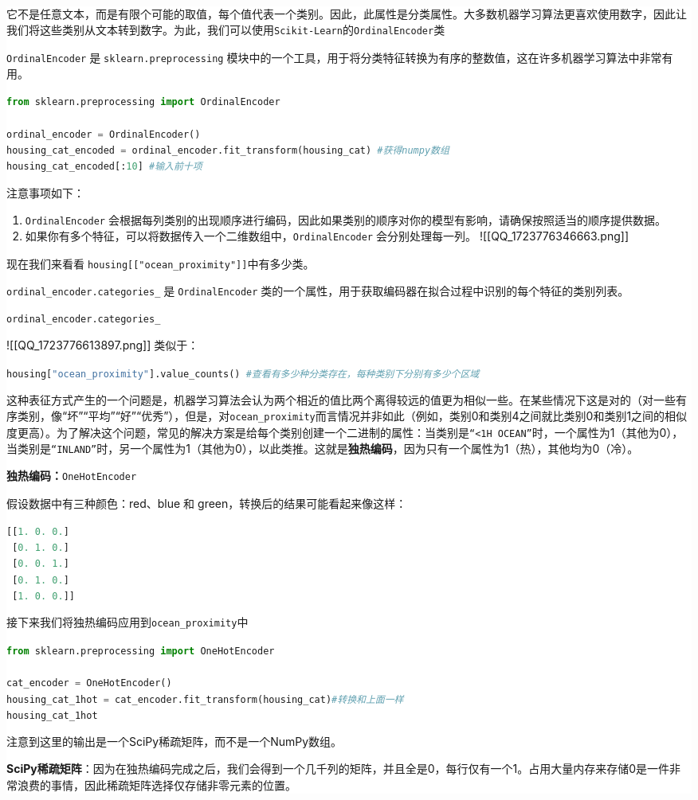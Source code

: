 它不是任意文本，而是有限个可能的取值，每个值代表一个类别。因此，此属性是分类属性。大多数机器学习算法更喜欢使用数字，因此让我们将这些类别从文本转到数字。为此，我们可以使用`Scikit-Learn`的`OrdinalEncoder`类

`OrdinalEncoder` 是 `sklearn.preprocessing` 模块中的一个工具，用于将分类特征转换为有序的整数值，这在许多机器学习算法中非常有用。
```python
from sklearn.preprocessing import OrdinalEncoder

ordinal_encoder = OrdinalEncoder()
housing_cat_encoded = ordinal_encoder.fit_transform(housing_cat) #获得numpy数组
housing_cat_encoded[:10] #输入前十项
```
注意事项如下：

1.  `OrdinalEncoder` 会根据每列类别的出现顺序进行编码，因此如果类别的顺序对你的模型有影响，请确保按照适当的顺序提供数据。
2.  如果你有多个特征，可以将数据传入一个二维数组中，`OrdinalEncoder` 会分别处理每一列。
![[QQ_1723776346663.png]]

现在我们来看看 `housing[["ocean_proximity"]]`中有多少类。

`ordinal_encoder.categories_` 是 `OrdinalEncoder` 类的一个属性，用于获取编码器在拟合过程中识别的每个特征的类别列表。
```python
ordinal_encoder.categories_
```

![[QQ_1723776613897.png]]
类似于：
```python
housing["ocean_proximity"].value_counts() #查看有多少种分类存在，每种类别下分别有多少个区域
```
这种表征方式产生的一个问题是，机器学习算法会认为两个相近的值比两个离得较远的值更为相似一些。在某些情况下这是对的（对一些有序类别，像“坏”“平均”“好”“优秀”），但是，对`ocean_proximity`而言情况并非如此（例如，类别0和类别4之间就比类别0和类别1之间的相似度更高）。为了解决这个问题，常见的解决方案是给每个类别创建一个二进制的属性：当类别是`“<1H OCEAN”`时，一个属性为1（其他为0），当类别是`“INLAND”`时，另一个属性为1（其他为0），以此类推。这就是**独热编码**，因为只有一个属性为1（热），其他均为0（冷）。

**独热编码：**`OneHotEncoder`

假设数据中有三种颜色：red、blue 和 green，转换后的结果可能看起来像这样：
```python
[[1. 0. 0.]  
 [0. 1. 0.]  
 [0. 0. 1.]  
 [0. 1. 0.]  
 [1. 0. 0.]]  

```
接下来我们将独热编码应用到`ocean_proximity`中
```python
from sklearn.preprocessing import OneHotEncoder

cat_encoder = OneHotEncoder()
housing_cat_1hot = cat_encoder.fit_transform(housing_cat)#转换和上面一样
housing_cat_1hot
```

注意到这里的输出是一个SciPy稀疏矩阵，而不是一个NumPy数组。

**SciPy稀疏矩阵**：因为在独热编码完成之后，我们会得到一个几千列的矩阵，并且全是0，每行仅有一个1。占用大量内存来存储0是一件非常浪费的事情，因此稀疏矩阵选择仅存储非零元素的位置。
